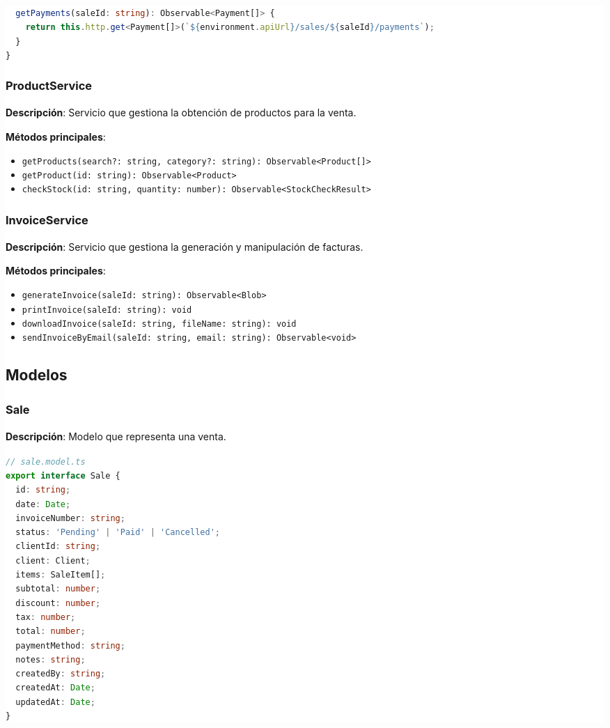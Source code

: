 ```typescript
  getPayments(saleId: string): Observable<Payment[]> {
    return this.http.get<Payment[]>(`${environment.apiUrl}/sales/${saleId}/payments`);
  }
}
```

### ProductService

**Descripción**: Servicio que gestiona la obtención de productos para la venta.

**Métodos principales**:
- `getProducts(search?: string, category?: string): Observable<Product[]>`
- `getProduct(id: string): Observable<Product>`
- `checkStock(id: string, quantity: number): Observable<StockCheckResult>`

### InvoiceService

**Descripción**: Servicio que gestiona la generación y manipulación de facturas.

**Métodos principales**:
- `generateInvoice(saleId: string): Observable<Blob>`
- `printInvoice(saleId: string): void`
- `downloadInvoice(saleId: string, fileName: string): void`
- `sendInvoiceByEmail(saleId: string, email: string): Observable<void>`

## Modelos

### Sale

**Descripción**: Modelo que representa una venta.

```typescript
// sale.model.ts
export interface Sale {
  id: string;
  date: Date;
  invoiceNumber: string;
  status: 'Pending' | 'Paid' | 'Cancelled';
  clientId: string;
  client: Client;
  items: SaleItem[];
  subtotal: number;
  discount: number;
  tax: number;
  total: number;
  paymentMethod: string;
  notes: string;
  createdBy: string;
  createdAt: Date;
  updatedAt: Date;
}
```
